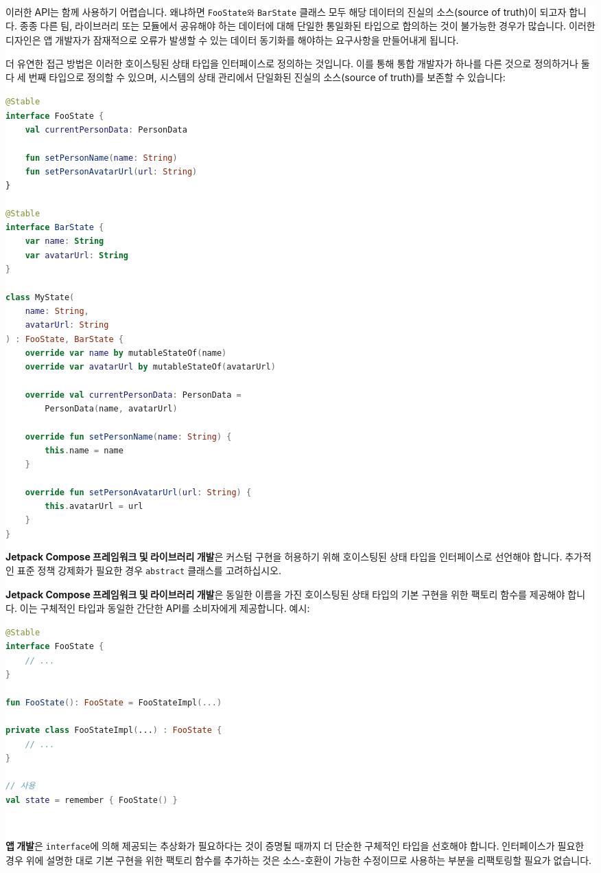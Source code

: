 이러한 API는 함께 사용하기 어렵습니다. 왜냐하면 `FooState와` `BarState` 클래스 모두 해당 데이터의 진실의 소스(source of truth)이 되고자 합니다. 종종 다른 팀, 라이브러리 또는 모듈에서 공유해야 하는 데이터에 대해 단일한 통일화된 타입으로 합의하는 것이 불가능한 경우가 많습니다. 이러한 디자인은 앱 개발자가 잠재적으로 오류가 발생할 수 있는 데이터 동기화를 해야하는 요구사항을 만들어내게 됩니다.

더 유연한 접근 방법은 이러한 호이스팅된 상태 타입을 인터페이스로 정의하는 것입니다. 이를 통해 통합 개발자가 하나를 다른 것으로 정의하거나 둘 다 세 번째 타입으로 정의할 수 있으며, 시스템의 상태 관리에서 단일화된 진실의 소스(source of truth)를 보존할 수 있습니다:
```kotlin
@Stable
interface FooState {
    val currentPersonData: PersonData

    fun setPersonName(name: String)
    fun setPersonAvatarUrl(url: String)
}

@Stable
interface BarState {
    var name: String
    var avatarUrl: String
}

class MyState(
    name: String,
    avatarUrl: String
) : FooState, BarState {
    override var name by mutableStateOf(name)
    override var avatarUrl by mutableStateOf(avatarUrl)

    override val currentPersonData: PersonData =
        PersonData(name, avatarUrl)

    override fun setPersonName(name: String) {
        this.name = name
    }

    override fun setPersonAvatarUrl(url: String) {
        this.avatarUrl = url
    }
}
```
**Jetpack Compose 프레임워크 및 라이브러리 개발**은 커스텀 구현을 허용하기 위해 호이스팅된 상태 타입을 인터페이스로 선언해야 합니다. 추가적인 표준 정책 강제화가 필요한 경우 `abstract` 클래스를 고려하십시오.

**Jetpack Compose 프레임워크 및 라이브러리 개발**은 동일한 이름을 가진 호이스팅된 상태 타입의 기본 구현을 위한 팩토리 함수를 제공해야 합니다. 이는 구체적인 타입과 동일한 간단한 API를 소비자에게 제공합니다. 예시:
```kotlin
@Stable
interface FooState {
    // ...
}

fun FooState(): FooState = FooStateImpl(...)

private class FooStateImpl(...) : FooState {
    // ...
}

// 사용
val state = remember { FooState() }
```

<br/>

**앱 개발**은 `interface`에 의해 제공되는 추상화가 필요하다는 것이 증명될 때까지 더 단순한 구체적인 타입을 선호해야 합니다. 인터페이스가 필요한 경우 위에 설명한 대로 기본 구현을 위한 팩토리 함수를 추가하는 것은 소스-호환이 가능한 수정이므로 사용하는 부분을 리팩토링할 필요가 없습니다.
